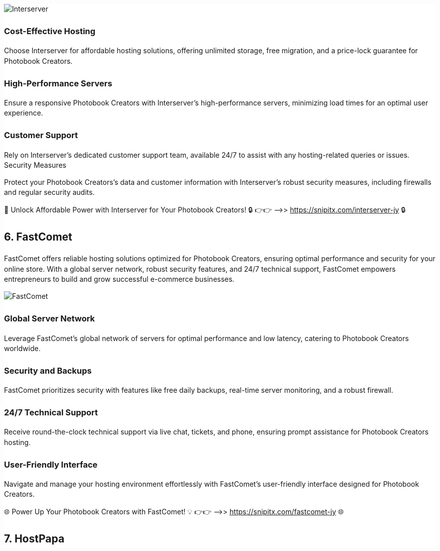 ![Interserver](https://i.imgur.com/OM5dOEW.jpeg "Interserver Hosting")

### Cost-Effective Hosting
Choose Interserver for affordable hosting solutions, offering unlimited storage, free migration, and a price-lock guarantee for Photobook Creators.

### High-Performance Servers
Ensure a responsive Photobook Creators with Interserver’s high-performance servers, minimizing load times for an optimal user experience.

### Customer Support
Rely on Interserver’s dedicated customer support team, available 24/7 to assist with any hosting-related queries or issues.
Security Measures

Protect your Photobook Creators’s data and customer information with Interserver’s robust security measures, including firewalls and regular security audits.

💸 Unlock Affordable Power with Interserver for Your Photobook Creators! 🔒
👉👉 -->> https://snipitx.com/interserver-jy 🔒

## 6. FastComet

FastComet offers reliable hosting solutions optimized for Photobook Creators, ensuring optimal performance and security for your online store. With a global server network, robust security features, and 24/7 technical support, FastComet empowers entrepreneurs to build and grow successful e-commerce businesses.

![FastComet](https://i.imgur.com/7qgXuWp.png "FastComet Hosting")

### Global Server Network
Leverage FastComet’s global network of servers for optimal performance and low latency, catering to Photobook Creators worldwide.

### Security and Backups
FastComet prioritizes security with features like free daily backups, real-time server monitoring, and a robust firewall.

### 24/7 Technical Support
Receive round-the-clock technical support via live chat, tickets, and phone, ensuring prompt assistance for Photobook Creators hosting.

### User-Friendly Interface
Navigate and manage your hosting environment effortlessly with FastComet’s user-friendly interface designed for Photobook Creators.

🌐 Power Up Your Photobook Creators with FastComet! 💡
👉👉 -->> https://snipitx.com/fastcomet-jy 🌐

## 7. HostPapa
